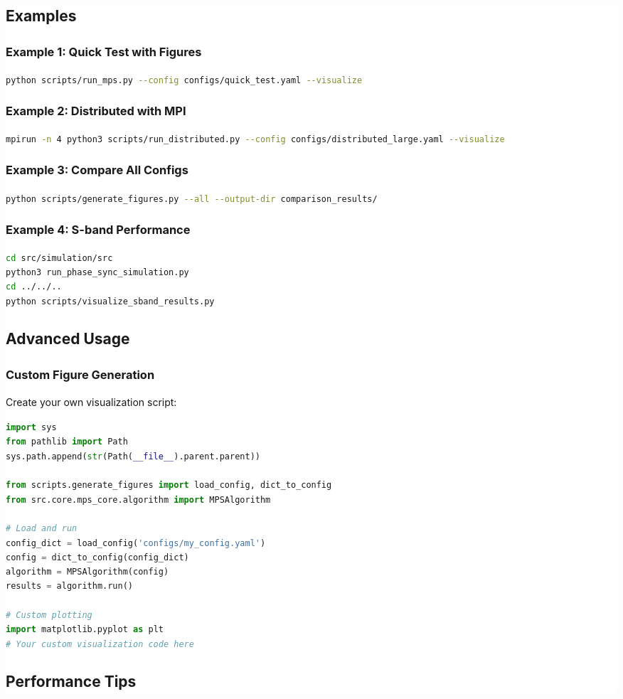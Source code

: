 ## Examples

### Example 1: Quick Test with Figures
```bash
python scripts/run_mps.py --config configs/quick_test.yaml --visualize
```

### Example 2: Distributed with MPI
```bash
mpirun -n 4 python3 scripts/run_distributed.py --config configs/distributed_large.yaml --visualize
```

### Example 3: Compare All Configs
```bash
python scripts/generate_figures.py --all --output-dir comparison_results/
```

### Example 4: S-band Performance
```bash
cd src/simulation/src
python3 run_phase_sync_simulation.py
cd ../../..
python scripts/visualize_sband_results.py
```

## Advanced Usage

### Custom Figure Generation

Create your own visualization script:

```python
import sys
from pathlib import Path
sys.path.append(str(Path(__file__).parent.parent))

from scripts.generate_figures import load_config, dict_to_config
from src.core.mps_core.algorithm import MPSAlgorithm

# Load and run
config_dict = load_config('configs/my_config.yaml')
config = dict_to_config(config_dict)
algorithm = MPSAlgorithm(config)
results = algorithm.run()

# Custom plotting
import matplotlib.pyplot as plt
# Your custom visualization code here
```

## Performance Tips
